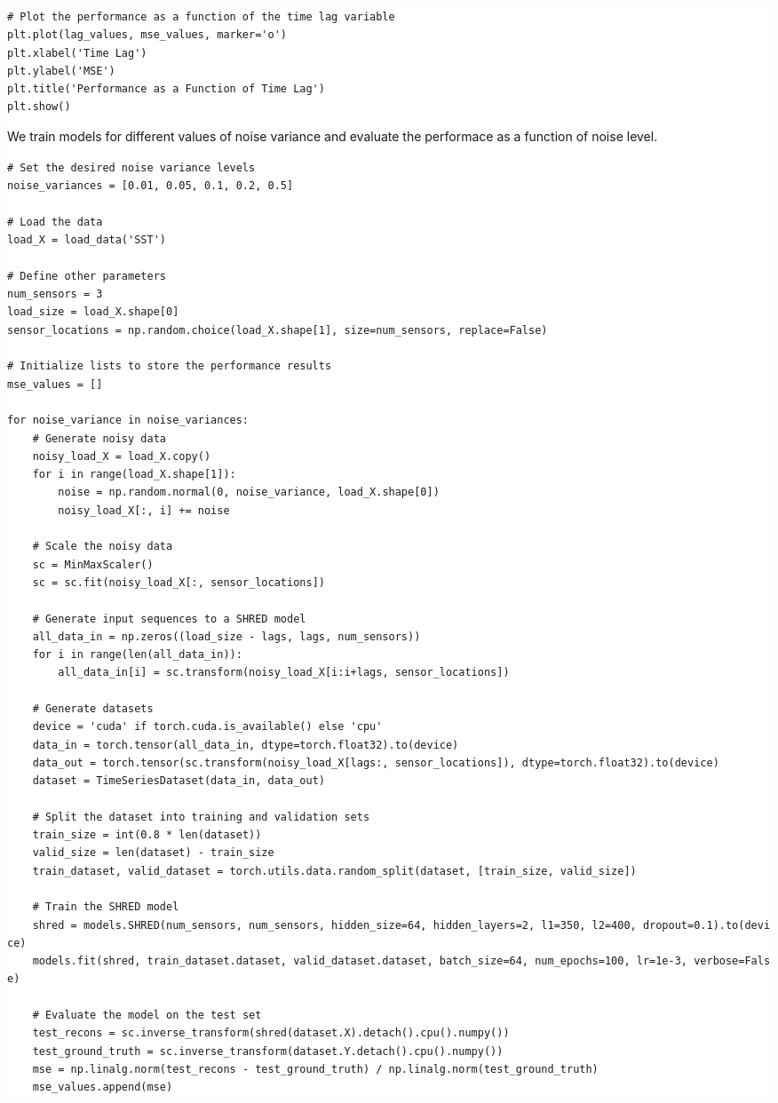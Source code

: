 ```
# Plot the performance as a function of the time lag variable
plt.plot(lag_values, mse_values, marker='o')
plt.xlabel('Time Lag')
plt.ylabel('MSE')
plt.title('Performance as a Function of Time Lag')
plt.show()
```

We train models for different values of noise variance and evaluate the performace as a function of noise level.
```
# Set the desired noise variance levels
noise_variances = [0.01, 0.05, 0.1, 0.2, 0.5]

# Load the data
load_X = load_data('SST')

# Define other parameters
num_sensors = 3
load_size = load_X.shape[0]
sensor_locations = np.random.choice(load_X.shape[1], size=num_sensors, replace=False)

# Initialize lists to store the performance results
mse_values = []

for noise_variance in noise_variances:
    # Generate noisy data
    noisy_load_X = load_X.copy()
    for i in range(load_X.shape[1]):
        noise = np.random.normal(0, noise_variance, load_X.shape[0])
        noisy_load_X[:, i] += noise

    # Scale the noisy data
    sc = MinMaxScaler()
    sc = sc.fit(noisy_load_X[:, sensor_locations])

    # Generate input sequences to a SHRED model
    all_data_in = np.zeros((load_size - lags, lags, num_sensors))
    for i in range(len(all_data_in)):
        all_data_in[i] = sc.transform(noisy_load_X[i:i+lags, sensor_locations])

    # Generate datasets
    device = 'cuda' if torch.cuda.is_available() else 'cpu'
    data_in = torch.tensor(all_data_in, dtype=torch.float32).to(device)
    data_out = torch.tensor(sc.transform(noisy_load_X[lags:, sensor_locations]), dtype=torch.float32).to(device)
    dataset = TimeSeriesDataset(data_in, data_out)

    # Split the dataset into training and validation sets
    train_size = int(0.8 * len(dataset))
    valid_size = len(dataset) - train_size
    train_dataset, valid_dataset = torch.utils.data.random_split(dataset, [train_size, valid_size])

    # Train the SHRED model
    shred = models.SHRED(num_sensors, num_sensors, hidden_size=64, hidden_layers=2, l1=350, l2=400, dropout=0.1).to(device)
    models.fit(shred, train_dataset.dataset, valid_dataset.dataset, batch_size=64, num_epochs=100, lr=1e-3, verbose=False)

    # Evaluate the model on the test set
    test_recons = sc.inverse_transform(shred(dataset.X).detach().cpu().numpy())
    test_ground_truth = sc.inverse_transform(dataset.Y.detach().cpu().numpy())
    mse = np.linalg.norm(test_recons - test_ground_truth) / np.linalg.norm(test_ground_truth)
    mse_values.append(mse)
```